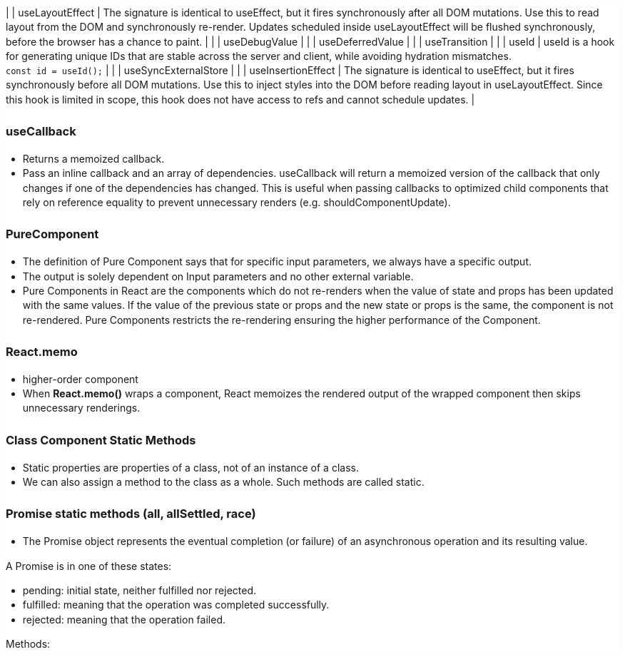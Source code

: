 |                       | useLayoutEffect      | The signature is identical to useEffect, but it fires synchronously after all DOM mutations. Use this to read layout from the DOM and synchronously re-render. Updates scheduled inside useLayoutEffect will be flushed synchronously, before the browser has a chance to paint.                                                                                                                                                                                                                                                             |
|                       | useDebugValue        |
|                       | useDeferredValue     |
|                       | useTransition        |
|                       | useId                | useId is a hook for generating unique IDs that are stable across the server and client, while avoiding hydration mismatches.<br>`const id = useId();`                                                                                                                                                                                                                                                                                                                                                                                        |
|                       | useSyncExternalStore |
|                       | useInsertionEffect   | The signature is identical to useEffect, but it fires synchronously before all DOM mutations. Use this to inject styles into the DOM before reading layout in useLayoutEffect. Since this hook is limited in scope, this hook does not have access to refs and cannot schedule updates.                                                                                                                                                                                                                                                      |

### useCallback

- Returns a memoized callback.
- Pass an inline callback and an array of dependencies. useCallback will return a memoized version of the callback that only changes if one of the dependencies has changed. This is useful when passing callbacks to optimized child components that rely on reference equality to prevent unnecessary renders (e.g. shouldComponentUpdate).

### PureComponent

- The definition of Pure Component says that for specific input parameters, we always have a specific output.
- The output is solely dependent on Input parameters and no other external variable.
- Pure Components in React are the components which do not re-renders when the value of state and props has been updated with the same values. If the value of the previous state or props and the new state or props is the same, the component is not re-rendered. Pure Components restricts the re-rendering ensuring the higher performance of the Component.

### React.memo

- higher-order component
- When **React.memo()** wraps a component, React memoizes the rendered output of the wrapped component then skips unnecessary renderings.

### Class Component Static Methods

- Static properties are properties of a class, not of an instance of a class.
- We can also assign a method to the class as a whole. Such methods are called static.

### Promise static methods (all, allSettled, race)

- The Promise object represents the eventual completion (or failure) of an asynchronous operation and its resulting value.

A Promise is in one of these states:

- pending: initial state, neither fulfilled nor rejected.
- fulfilled: meaning that the operation was completed successfully.
- rejected: meaning that the operation failed.

Methods:
